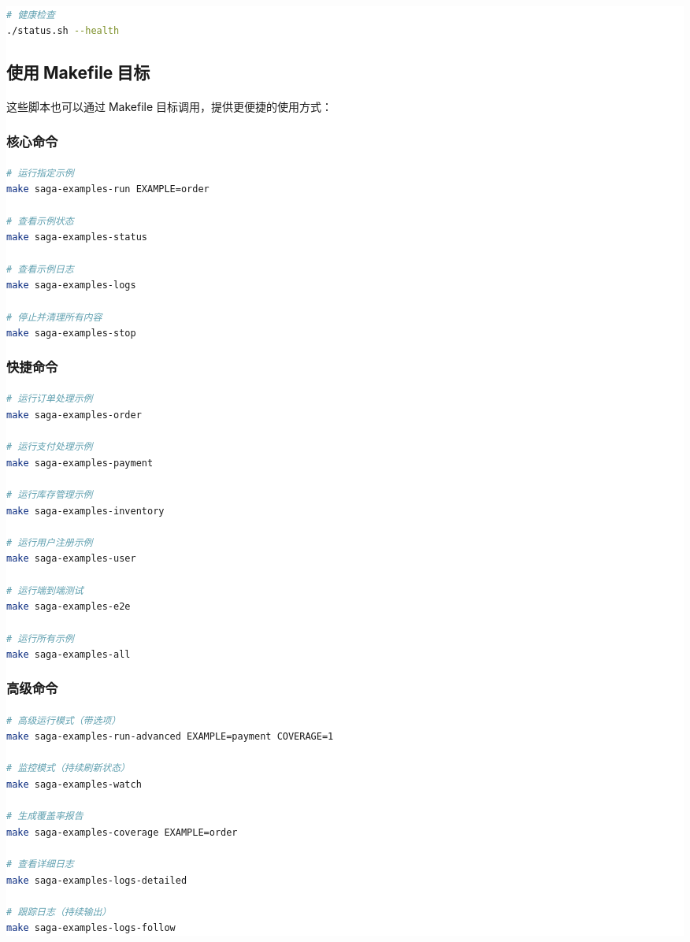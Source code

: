 ```bash
# 健康检查
./status.sh --health
```

## 使用 Makefile 目标

这些脚本也可以通过 Makefile 目标调用，提供更便捷的使用方式：

### 核心命令

```bash
# 运行指定示例
make saga-examples-run EXAMPLE=order

# 查看示例状态
make saga-examples-status

# 查看示例日志
make saga-examples-logs

# 停止并清理所有内容
make saga-examples-stop
```

### 快捷命令

```bash
# 运行订单处理示例
make saga-examples-order

# 运行支付处理示例
make saga-examples-payment

# 运行库存管理示例
make saga-examples-inventory

# 运行用户注册示例
make saga-examples-user

# 运行端到端测试
make saga-examples-e2e

# 运行所有示例
make saga-examples-all
```

### 高级命令

```bash
# 高级运行模式（带选项）
make saga-examples-run-advanced EXAMPLE=payment COVERAGE=1

# 监控模式（持续刷新状态）
make saga-examples-watch

# 生成覆盖率报告
make saga-examples-coverage EXAMPLE=order

# 查看详细日志
make saga-examples-logs-detailed

# 跟踪日志（持续输出）
make saga-examples-logs-follow

```